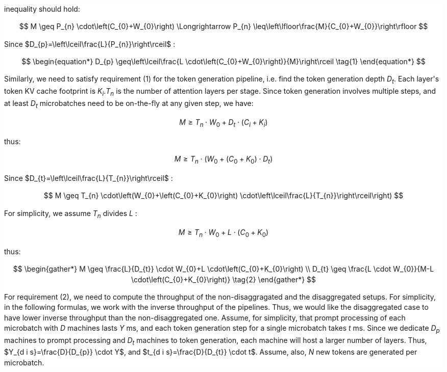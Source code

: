 inequality should hold:

$$
M \geq P_{n} \cdot\left(C_{0}+W_{0}\right) \Longrightarrow P_{n} \leq\left\lfloor\frac{M}{C_{0}+W_{0}}\right\rfloor
$$

Since $D_{p}=\left\lceil\frac{L}{P_{n}}\right\rceil$ :

$$
\begin{equation*}
D_{p} \geq\left\lceil\frac{L \cdot\left(C_{0}+W_{0}\right)}{M}\right\rceil \tag{1}
\end{equation*}
$$

Similarly, we need to satisfy requirement (1) for the token generation pipeline, i.e. find the token generation depth $D_{t}$. Each layer's token $\mathrm{KV}$ cache footprint is $K_{i} . T_{n}$ is the number of attention layers per stage. Since token generation involves multiple steps, and at least $D_{t}$ microbatches need to be on-the-fly at any given step, we have:

$$
M \geq T_{n} \cdot W_{0}+D_{t} \cdot\left(C_{i}+K_{i}\right)
$$

thus:

$$
M \geq T_{n} \cdot\left(W_{0}+\left(C_{0}+K_{0}\right) \cdot D_{t}\right)
$$

Since $D_{t}=\left\lceil\frac{L}{T_{n}}\right\rceil$ :

$$
M \geq T_{n} \cdot\left(W_{0}+\left(C_{0}+K_{0}\right) \cdot\left\lceil\frac{L}{T_{n}}\right\rceil\right)
$$

For simplicity, we assume $T_{n}$ divides $L$ :

$$
M \geq T_{n} \cdot W_{0}+L \cdot\left(C_{0}+K_{0}\right)
$$

thus:

$$
\begin{gather*}
M \geq \frac{L}{D_{t}} \cdot W_{0}+L \cdot\left(C_{0}+K_{0}\right) \\
D_{t} \geq \frac{L \cdot W_{0}}{M-L \cdot\left(C_{0}+K_{0}\right)} \tag{2}
\end{gather*}
$$

For requirement (2), we need to compute the throughput of the non-disaggragated and the disaggregated setups. For simplicity, in the following formulas, we work with the inverse throughput of the pipelines. Thus, we would like the disaggregated case to have lower inverse throughput than the non-disaggregated one. Assume, for simplicity, that prompt processing of each microbatch with $D$ machines lasts $Y \mathrm{~ms}$, and each token generation step for a single microbatch takes $t \mathrm{~ms}$. Since we dedicate $D_{p}$ machines to prompt processing and $D_{t}$ machines to token generation, each machine will host a larger number of layers. Thus, $Y_{d i s}=\frac{D}{D_{p}} \cdot Y$, and $t_{d i s}=\frac{D}{D_{t}} \cdot t$. Assume, also, $N$ new tokens are generated per microbatch.
